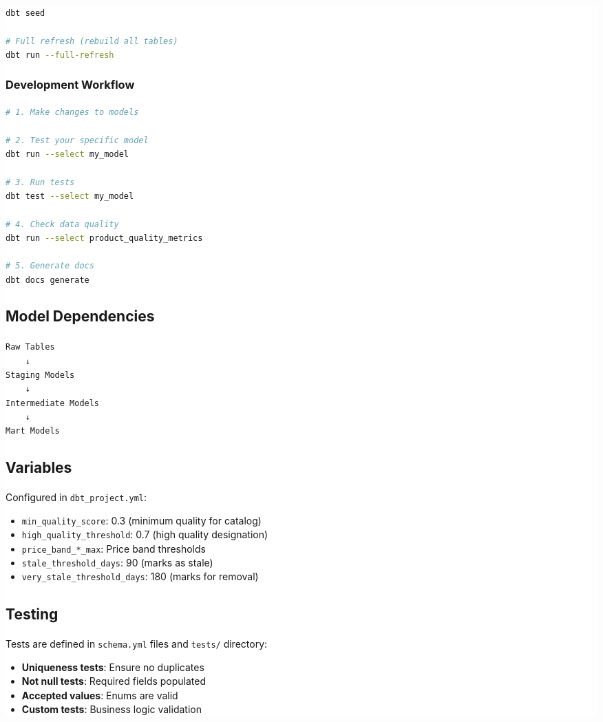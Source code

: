 ```bash
dbt seed

# Full refresh (rebuild all tables)
dbt run --full-refresh
```

### Development Workflow
```bash
# 1. Make changes to models

# 2. Test your specific model
dbt run --select my_model

# 3. Run tests
dbt test --select my_model

# 4. Check data quality
dbt run --select product_quality_metrics

# 5. Generate docs
dbt docs generate
```

## Model Dependencies

```
Raw Tables
    ↓
Staging Models
    ↓
Intermediate Models
    ↓
Mart Models
```

## Variables

Configured in `dbt_project.yml`:
- `min_quality_score`: 0.3 (minimum quality for catalog)
- `high_quality_threshold`: 0.7 (high quality designation)
- `price_band_*_max`: Price band thresholds
- `stale_threshold_days`: 90 (marks as stale)
- `very_stale_threshold_days`: 180 (marks for removal)

## Testing

Tests are defined in `schema.yml` files and `tests/` directory:
- **Uniqueness tests**: Ensure no duplicates
- **Not null tests**: Required fields populated
- **Accepted values**: Enums are valid
- **Custom tests**: Business logic validation
